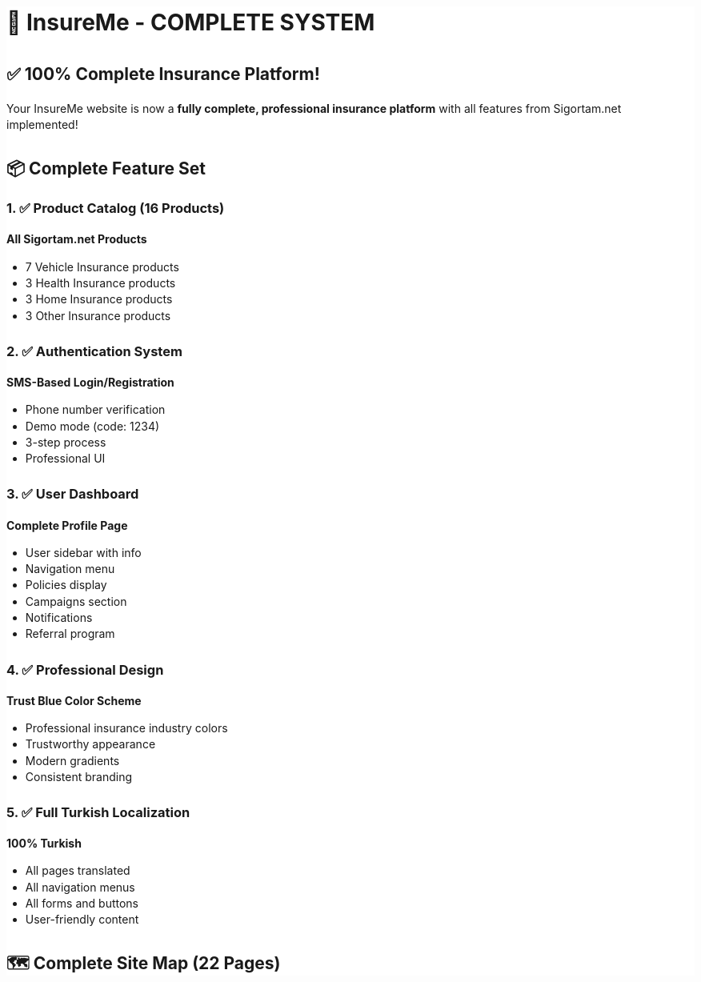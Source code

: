 # 🎉 InsureMe - COMPLETE SYSTEM

## ✅ 100% Complete Insurance Platform!

Your InsureMe website is now a **fully complete, professional insurance platform** with all features from Sigortam.net implemented!

## 📦 Complete Feature Set

### 1. ✅ Product Catalog (16 Products)
**All Sigortam.net Products**
- 7 Vehicle Insurance products
- 3 Health Insurance products
- 3 Home Insurance products
- 3 Other Insurance products

### 2. ✅ Authentication System
**SMS-Based Login/Registration**
- Phone number verification
- Demo mode (code: 1234)
- 3-step process
- Professional UI

### 3. ✅ User Dashboard
**Complete Profile Page**
- User sidebar with info
- Navigation menu
- Policies display
- Campaigns section
- Notifications
- Referral program

### 4. ✅ Professional Design
**Trust Blue Color Scheme**
- Professional insurance industry colors
- Trustworthy appearance
- Modern gradients
- Consistent branding

### 5. ✅ Full Turkish Localization
**100% Turkish**
- All pages translated
- All navigation menus
- All forms and buttons
- User-friendly content

## 🗺️ Complete Site Map (22 Pages)
